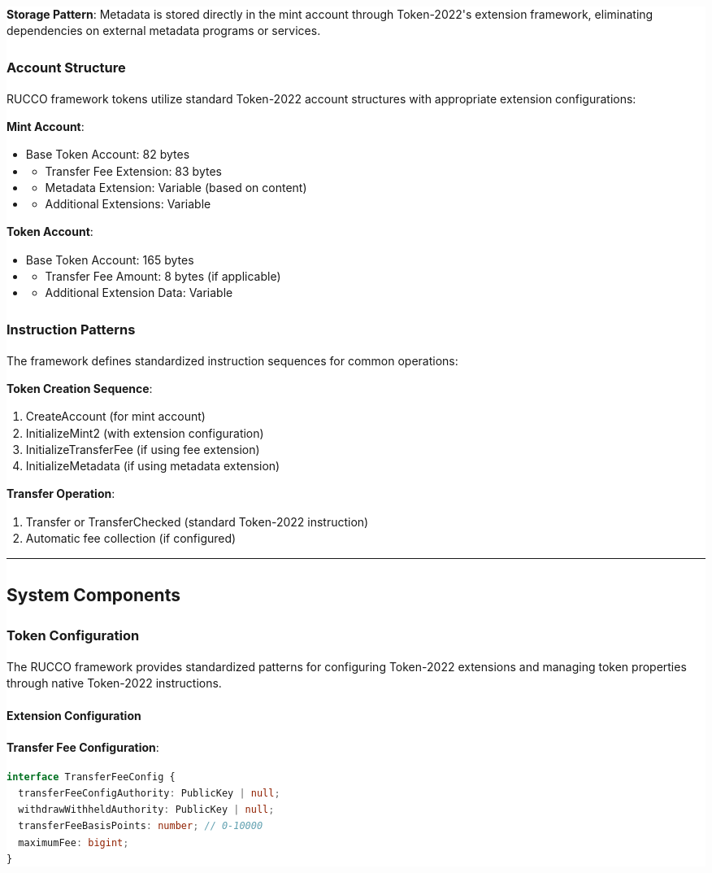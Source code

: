 **Storage Pattern**: Metadata is stored directly in the mint account through Token-2022's extension framework, eliminating dependencies on external metadata programs or services.

### Account Structure

RUCCO framework tokens utilize standard Token-2022 account structures with appropriate extension configurations:

**Mint Account**:
- Base Token Account: 82 bytes
- + Transfer Fee Extension: 83 bytes
- + Metadata Extension: Variable (based on content)
- + Additional Extensions: Variable

**Token Account**:
- Base Token Account: 165 bytes
- + Transfer Fee Amount: 8 bytes (if applicable)
- + Additional Extension Data: Variable

### Instruction Patterns

The framework defines standardized instruction sequences for common operations:

**Token Creation Sequence**:
1. CreateAccount (for mint account)
2. InitializeMint2 (with extension configuration)
3. InitializeTransferFee (if using fee extension)
4. InitializeMetadata (if using metadata extension)

**Transfer Operation**:
1. Transfer or TransferChecked (standard Token-2022 instruction)
2. Automatic fee collection (if configured)

---

## System Components

### Token Configuration

The RUCCO framework provides standardized patterns for configuring Token-2022 extensions and managing token properties through native Token-2022 instructions.

#### Extension Configuration

**Transfer Fee Configuration**:

```typescript
interface TransferFeeConfig {
  transferFeeConfigAuthority: PublicKey | null;
  withdrawWithheldAuthority: PublicKey | null;
  transferFeeBasisPoints: number; // 0-10000
  maximumFee: bigint;
}
```
